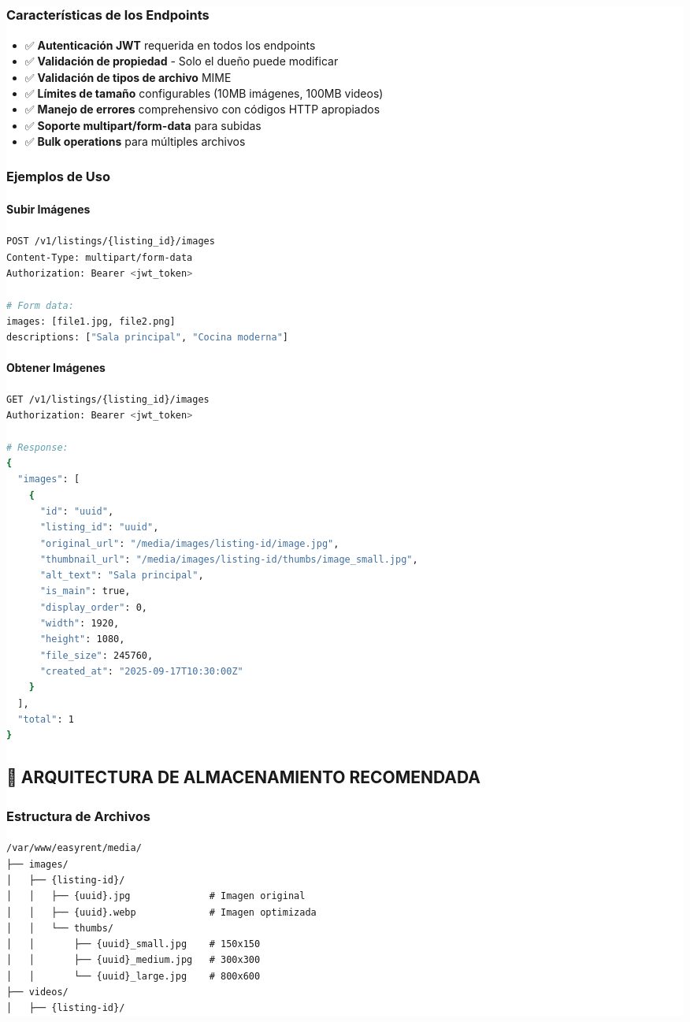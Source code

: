 ### **Características de los Endpoints**
- ✅ **Autenticación JWT** requerida en todos los endpoints
- ✅ **Validación de propiedad** - Solo el dueño puede modificar
- ✅ **Validación de tipos de archivo** MIME
- ✅ **Límites de tamaño** configurables (10MB imágenes, 100MB videos)
- ✅ **Manejo de errores** comprehensivo con códigos HTTP apropiados
- ✅ **Soporte multipart/form-data** para subidas
- ✅ **Bulk operations** para múltiples archivos

### **Ejemplos de Uso**

#### **Subir Imágenes**
```bash
POST /v1/listings/{listing_id}/images
Content-Type: multipart/form-data
Authorization: Bearer <jwt_token>

# Form data:
images: [file1.jpg, file2.png]
descriptions: ["Sala principal", "Cocina moderna"]
```

#### **Obtener Imágenes**
```bash
GET /v1/listings/{listing_id}/images
Authorization: Bearer <jwt_token>

# Response:
{
  "images": [
    {
      "id": "uuid",
      "listing_id": "uuid",
      "original_url": "/media/images/listing-id/image.jpg",
      "thumbnail_url": "/media/images/listing-id/thumbs/image_small.jpg",
      "alt_text": "Sala principal",
      "is_main": true,
      "display_order": 0,
      "width": 1920,
      "height": 1080,
      "file_size": 245760,
      "created_at": "2025-09-17T10:30:00Z"
    }
  ],
  "total": 1
}
```

## 📁 **ARQUITECTURA DE ALMACENAMIENTO RECOMENDADA**

### **Estructura de Archivos**
```
/var/www/easyrent/media/
├── images/
│   ├── {listing-id}/
│   │   ├── {uuid}.jpg              # Imagen original
│   │   ├── {uuid}.webp             # Imagen optimizada
│   │   └── thumbs/
│   │       ├── {uuid}_small.jpg    # 150x150
│   │       ├── {uuid}_medium.jpg   # 300x300
│   │       └── {uuid}_large.jpg    # 800x600
├── videos/
│   ├── {listing-id}/
```